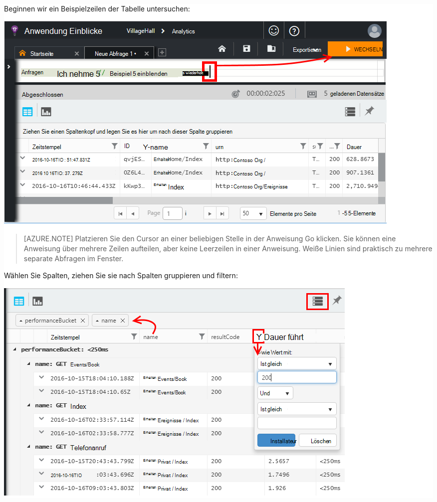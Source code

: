 Beginnen wir ein Beispielzeilen der Tabelle untersuchen:

![Ergebnisse](./media/app-insights-analytics-tour/010.png)

> [AZURE.NOTE] Platzieren Sie den Cursor an einer beliebigen Stelle in der Anweisung Go klicken. Sie können eine Anweisung über mehrere Zeilen aufteilen, aber keine Leerzeilen in einer Anweisung. Weiße Linien sind praktisch zu mehrere separate Abfragen im Fenster.


Wählen Sie Spalten, ziehen Sie sie nach Spalten gruppieren und filtern: 

![Klicken Sie auf Spaltenauswahl oben rechts der Ergebnisse](./media/app-insights-analytics-tour/030.png)
